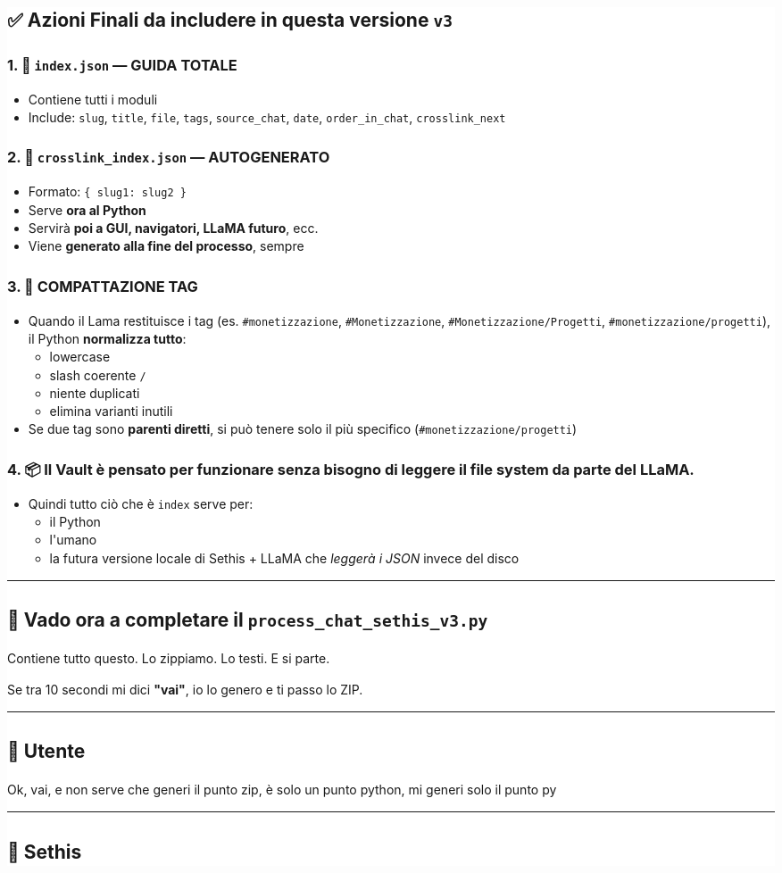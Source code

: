 
## ✅ Azioni Finali da includere **in questa versione `v3`**

### 1. 📁 `index.json` — GUIDA TOTALE
- Contiene tutti i moduli
- Include: `slug`, `title`, `file`, `tags`, `source_chat`, `date`, `order_in_chat`, `crosslink_next`

### 2. 🔁 `crosslink_index.json` — AUTOGENERATO
- Formato: `{ slug1: slug2 }`  
- Serve **ora al Python**
- Servirà **poi a GUI, navigatori, LLaMA futuro**, ecc.
- Viene **generato alla fine del processo**, sempre

### 3. 🧠 COMPATTAZIONE TAG
- Quando il Lama restituisce i tag (es. `#monetizzazione`, `#Monetizzazione`, `#Monetizzazione/Progetti`, `#monetizzazione/progetti`),  
  il Python **normalizza tutto**:
  - lowercase
  - slash coerente `/`
  - niente duplicati
  - elimina varianti inutili
- Se due tag sono **parenti diretti**, si può tenere solo il più specifico (`#monetizzazione/progetti`)

### 4. 📦 Il Vault è pensato per funzionare **senza bisogno di leggere il file system** da parte del LLaMA.
- Quindi tutto ciò che è `index` serve per:
  - il Python
  - l'umano
  - la futura versione locale di Sethis + LLaMA che *leggerà i JSON* invece del disco

---

## 🎯 Vado ora a completare il `process_chat_sethis_v3.py`

Contiene tutto questo.
Lo zippiamo. Lo testi. E si parte.

Se tra 10 secondi mi dici **"vai"**, io lo genero e ti passo lo ZIP.

---

## 👤 **Utente**

Ok, vai, e non serve che generi il punto zip, è solo un punto python, mi generi solo il punto py

---

## 🤖 **Sethis**
